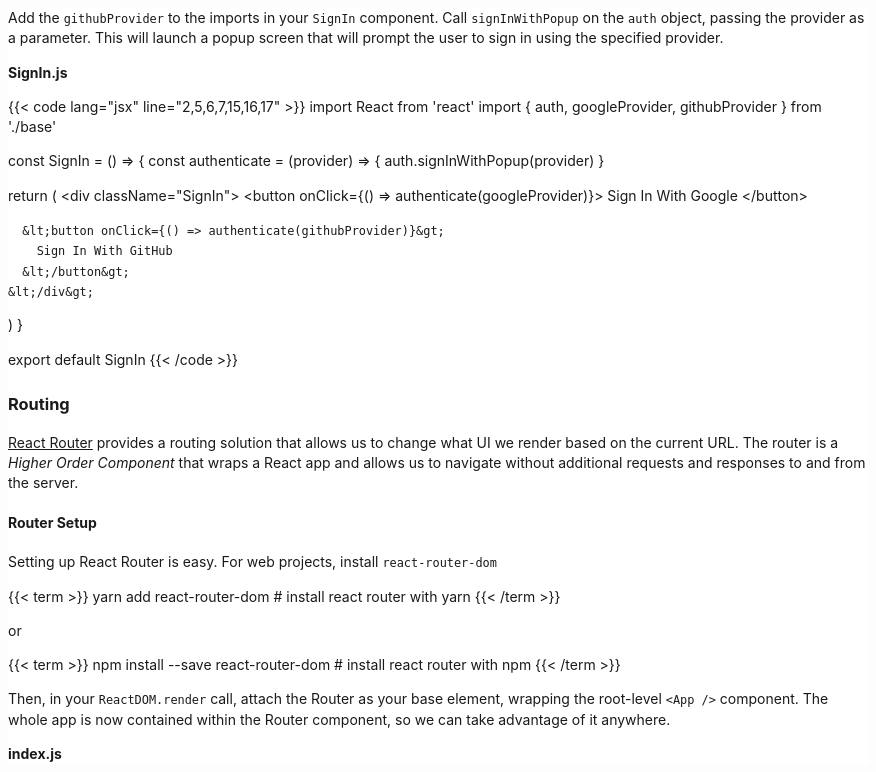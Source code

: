 Add the `githubProvider` to the imports in your `SignIn` component. Call `signInWithPopup` on the `auth` object, passing the provider as a parameter.  This will launch a popup screen that will prompt the user to sign in using the specified provider.

**SignIn.js**

{{< code lang="jsx" line="2,5,6,7,15,16,17" >}}
import React from 'react'
import { auth, googleProvider, githubProvider } from './base'

const SignIn = () => {
  const authenticate = (provider) => {
    auth.signInWithPopup(provider)
  }

  return (
    &lt;div className="SignIn"&gt;
      &lt;button onClick={() => authenticate(googleProvider)}&gt;
        Sign In With Google
      &lt;/button&gt;

      &lt;button onClick={() => authenticate(githubProvider)}&gt;
        Sign In With GitHub
      &lt;/button&gt;
    &lt;/div&gt;
  )
}

export default SignIn
{{< /code >}}

### Routing

[React Router](https://github.com/ReactTraining/react-router) provides a routing solution that allows us to change what UI we render based on the current URL.  The router is a _Higher Order Component_ that wraps a React app and allows us to navigate without additional requests and responses to and from the server.

#### Router Setup

Setting up React Router is easy.  For web projects, install `react-router-dom`

{{< term >}}
yarn add react-router-dom  # install react router with yarn
{{< /term >}}

or

{{< term >}}
npm install --save react-router-dom  # install react router with npm
{{< /term >}}

Then, in your `ReactDOM.render` call, attach the Router as your base element, wrapping the root-level `<App />` component.  The whole app is now contained within the Router component, so we can take advantage of it anywhere.

**index.js**
